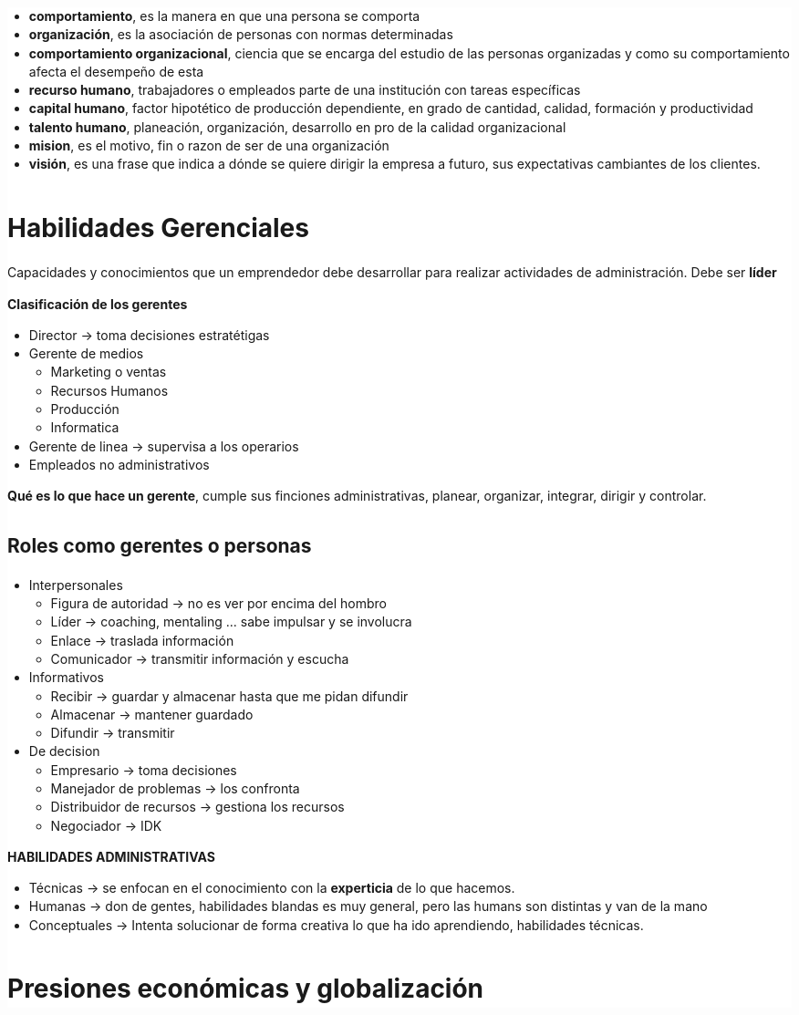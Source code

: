 - **comportamiento**, es la manera en que una persona se comporta
- **organización**, es la asociación de personas con normas determinadas
- **comportamiento organizacional**, ciencia que se encarga del estudio de las personas organizadas y como su comportamiento afecta el desempeño de esta
- **recurso humano**, trabajadores o empleados parte de una institución con tareas específicas
- **capital humano**, factor hipotético de producción dependiente, en  grado de cantidad, calidad, formación y productividad
- **talento humano**, planeación, organización, desarrollo en pro de la calidad organizacional
- **mision**, es el motivo, fin o razon de ser de una organización
- **visión**, es una frase que indica a dónde se quiere dirigir la empresa a futuro, sus expectativas cambiantes de los clientes.

# Habilidades Gerenciales

Capacidades y conocimientos que un emprendedor debe desarrollar para realizar actividades de administración. Debe ser **líder**

**Clasificación de los gerentes**
- Director                   -> toma decisiones estratétigas
- Gerente de medios
	- Marketing o ventas
	- Recursos Humanos
	- Producción
	- Informatica
- Gerente de linea -> supervisa a los operarios
- Empleados no administrativos

**Qué es lo que hace un gerente**, cumple sus finciones administrativas, planear, organizar, integrar, dirigir y controlar.

## Roles como gerentes o personas

- Interpersonales
	- Figura de autoridad -> no es ver por encima del hombro
	- Líder -> coaching, mentaling ... sabe impulsar y se involucra
	- Enlace -> traslada información
	- Comunicador -> transmitir información y escucha
- Informativos
	- Recibir -> guardar y almacenar hasta que me pidan difundir
	- Almacenar -> mantener guardado
	- Difundir -> transmitir
- De decision
	- Empresario -> toma decisiones
	- Manejador de problemas -> los confronta
	- Distribuidor de recursos -> gestiona los recursos
	- Negociador -> IDK

**HABILIDADES ADMINISTRATIVAS**

- Técnicas -> se enfocan en el conocimiento con la **experticia** de lo que hacemos.
- Humanas -> don de gentes, habilidades blandas es muy general, pero las humans son distintas y van de la mano
- Conceptuales -> Intenta solucionar de forma creativa lo que ha ido aprendiendo, habilidades técnicas.
# Presiones económicas y globalización
